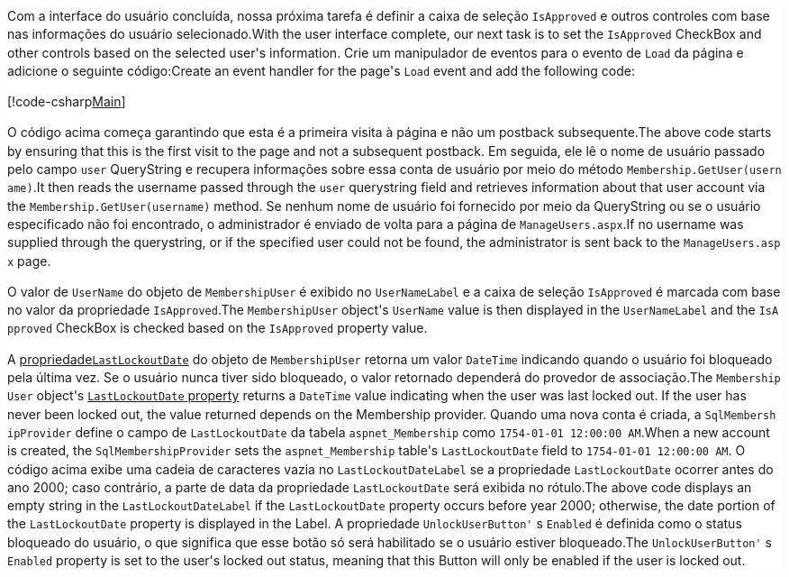 <span data-ttu-id="71b08-171">Com a interface do usuário concluída, nossa próxima tarefa é definir a caixa de seleção `IsApproved` e outros controles com base nas informações do usuário selecionado.</span><span class="sxs-lookup"><span data-stu-id="71b08-171">With the user interface complete, our next task is to set the `IsApproved` CheckBox and other controls based on the selected user's information.</span></span> <span data-ttu-id="71b08-172">Crie um manipulador de eventos para o evento de `Load` da página e adicione o seguinte código:</span><span class="sxs-lookup"><span data-stu-id="71b08-172">Create an event handler for the page's `Load` event and add the following code:</span></span>

[!code-csharp[Main](unlocking-and-approving-user-accounts-cs/samples/sample1.cs)]

<span data-ttu-id="71b08-173">O código acima começa garantindo que esta é a primeira visita à página e não um postback subsequente.</span><span class="sxs-lookup"><span data-stu-id="71b08-173">The above code starts by ensuring that this is the first visit to the page and not a subsequent postback.</span></span> <span data-ttu-id="71b08-174">Em seguida, ele lê o nome de usuário passado pelo campo `user` QueryString e recupera informações sobre essa conta de usuário por meio do método `Membership.GetUser(username)`.</span><span class="sxs-lookup"><span data-stu-id="71b08-174">It then reads the username passed through the `user` querystring field and retrieves information about that user account via the `Membership.GetUser(username)` method.</span></span> <span data-ttu-id="71b08-175">Se nenhum nome de usuário foi fornecido por meio da QueryString ou se o usuário especificado não foi encontrado, o administrador é enviado de volta para a página de `ManageUsers.aspx`.</span><span class="sxs-lookup"><span data-stu-id="71b08-175">If no username was supplied through the querystring, or if the specified user could not be found, the administrator is sent back to the `ManageUsers.aspx` page.</span></span>

<span data-ttu-id="71b08-176">O valor de `UserName` do objeto de `MembershipUser` é exibido no `UserNameLabel` e a caixa de seleção `IsApproved` é marcada com base no valor da propriedade `IsApproved`.</span><span class="sxs-lookup"><span data-stu-id="71b08-176">The `MembershipUser` object's `UserName` value is then displayed in the `UserNameLabel` and the `IsApproved` CheckBox is checked based on the `IsApproved` property value.</span></span>

<span data-ttu-id="71b08-177">A [propriedade`LastLockoutDate`](https://msdn.microsoft.com/library/system.web.security.membershipuser.lastlockoutdate.aspx) do objeto de `MembershipUser` retorna um valor `DateTime` indicando quando o usuário foi bloqueado pela última vez. Se o usuário nunca tiver sido bloqueado, o valor retornado dependerá do provedor de associação.</span><span class="sxs-lookup"><span data-stu-id="71b08-177">The `MembershipUser` object's [`LastLockoutDate` property](https://msdn.microsoft.com/library/system.web.security.membershipuser.lastlockoutdate.aspx) returns a `DateTime` value indicating when the user was last locked out. If the user has never been locked out, the value returned depends on the Membership provider.</span></span> <span data-ttu-id="71b08-178">Quando uma nova conta é criada, a `SqlMembershipProvider` define o campo de `LastLockoutDate` da tabela `aspnet_Membership` como `1754-01-01 12:00:00 AM`.</span><span class="sxs-lookup"><span data-stu-id="71b08-178">When a new account is created, the `SqlMembershipProvider` sets the `aspnet_Membership` table's `LastLockoutDate` field to `1754-01-01 12:00:00 AM`.</span></span> <span data-ttu-id="71b08-179">O código acima exibe uma cadeia de caracteres vazia no `LastLockoutDateLabel` se a propriedade `LastLockoutDate` ocorrer antes do ano 2000; caso contrário, a parte de data da propriedade `LastLockoutDate` será exibida no rótulo.</span><span class="sxs-lookup"><span data-stu-id="71b08-179">The above code displays an empty string in the `LastLockoutDateLabel` if the `LastLockoutDate` property occurs before year 2000; otherwise, the date portion of the `LastLockoutDate` property is displayed in the Label.</span></span> <span data-ttu-id="71b08-180">A propriedade `UnlockUserButton'` s `Enabled` é definida como o status bloqueado do usuário, o que significa que esse botão só será habilitado se o usuário estiver bloqueado.</span><span class="sxs-lookup"><span data-stu-id="71b08-180">The `UnlockUserButton'` s `Enabled` property is set to the user's locked out status, meaning that this Button will only be enabled if the user is locked out.</span></span>
